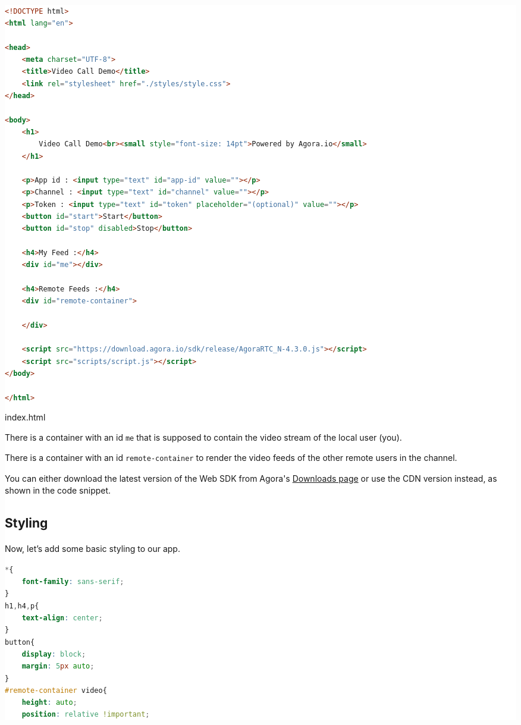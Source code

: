 
```html
<!DOCTYPE html>
<html lang="en">

<head>
    <meta charset="UTF-8">
    <title>Video Call Demo</title>
    <link rel="stylesheet" href="./styles/style.css">
</head>

<body>
    <h1>
        Video Call Demo<br><small style="font-size: 14pt">Powered by Agora.io</small>
    </h1>

    <p>App id : <input type="text" id="app-id" value=""></p>
    <p>Channel : <input type="text" id="channel" value=""></p>
    <p>Token : <input type="text" id="token" placeholder="(optional)" value=""></p>
    <button id="start">Start</button>
    <button id="stop" disabled>Stop</button>

    <h4>My Feed :</h4>
    <div id="me"></div>

    <h4>Remote Feeds :</h4>
    <div id="remote-container">

    </div>

    <script src="https://download.agora.io/sdk/release/AgoraRTC_N-4.3.0.js"></script>
    <script src="scripts/script.js"></script>
</body>

</html>
```

index.html

There is a container with an id `me` that is supposed to contain the video stream of the local user (you).

There is a container with an id `remote-container` to render the video feeds of the other remote users in the channel.

You can either download the latest version of the Web SDK from Agora's [Downloads page](https://www.agora.io/en/download/) or use the CDN version instead, as shown in the code snippet.

## Styling
Now, let’s add some basic styling to our app.

  

```css
*{
    font-family: sans-serif;
}
h1,h4,p{
    text-align: center;
}
button{
    display: block;
    margin: 5px auto;
}
#remote-container video{
    height: auto;
    position: relative !important;
```